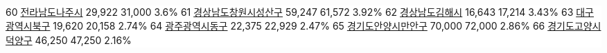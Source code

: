   <tr class="item">
    <td>60</td>
    <td><a href="/apt/전라남도나주시">전라남도나주시</a></td>
    <td>29,922</td>
    <td>31,000</td>
    <td>3.6%</td>
  </tr>

  <tr class="item">
    <td>61</td>
    <td><a href="/apt/경상남도창원시성산구">경상남도창원시성산구</a></td>
    <td>59,247</td>
    <td>61,572</td>
    <td>3.92%</td>
  </tr>

  <tr class="item">
    <td>62</td>
    <td><a href="/apt/경상남도김해시">경상남도김해시</a></td>
    <td>16,643</td>
    <td>17,214</td>
    <td>3.43%</td>
  </tr>

  <tr class="item">
    <td>63</td>
    <td><a href="/apt/대구광역시북구">대구광역시북구</a></td>
    <td>19,620</td>
    <td>20,158</td>
    <td>2.74%</td>
  </tr>

  <tr class="item">
    <td>64</td>
    <td><a href="/apt/광주광역시동구">광주광역시동구</a></td>
    <td>22,375</td>
    <td>22,929</td>
    <td>2.47%</td>
  </tr>

  <tr class="item">
    <td>65</td>
    <td><a href="/apt/경기도안양시만안구">경기도안양시만안구</a></td>
    <td>70,000</td>
    <td>72,000</td>
    <td>2.86%</td>
  </tr>

  <tr class="item">
    <td>66</td>
    <td><a href="/apt/경기도고양시덕양구">경기도고양시덕양구</a></td>
    <td>46,250</td>
    <td>47,250</td>
    <td>2.16%</td>
  </tr>
